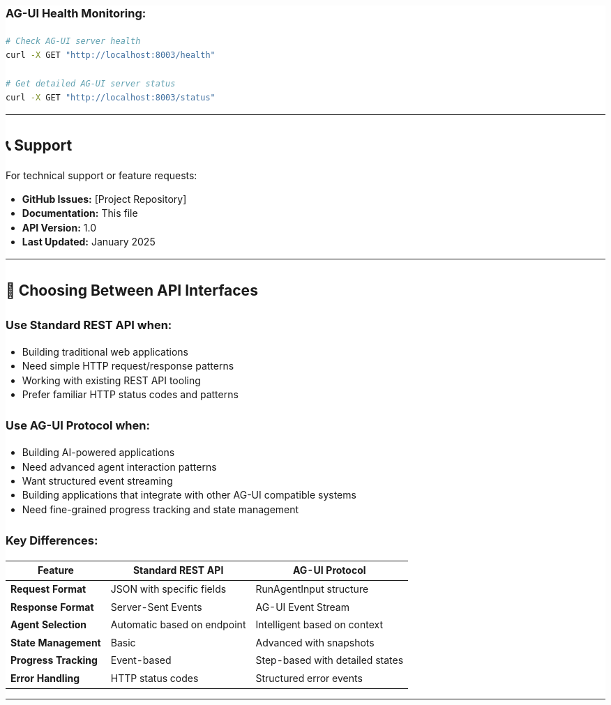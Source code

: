 ### **AG-UI Health Monitoring:**
```bash
# Check AG-UI server health
curl -X GET "http://localhost:8003/health"

# Get detailed AG-UI server status
curl -X GET "http://localhost:8003/status"
```

---

## 📞 **Support**

For technical support or feature requests:
- **GitHub Issues:** [Project Repository]
- **Documentation:** This file
- **API Version:** 1.0
- **Last Updated:** January 2025

---

## 🎯 **Choosing Between API Interfaces**

### **Use Standard REST API when:**
- Building traditional web applications
- Need simple HTTP request/response patterns
- Working with existing REST API tooling
- Prefer familiar HTTP status codes and patterns

### **Use AG-UI Protocol when:**
- Building AI-powered applications
- Need advanced agent interaction patterns
- Want structured event streaming
- Building applications that integrate with other AG-UI compatible systems
- Need fine-grained progress tracking and state management

### **Key Differences:**

| Feature | Standard REST API | AG-UI Protocol |
|---------|------------------|----------------|
| **Request Format** | JSON with specific fields | RunAgentInput structure |
| **Response Format** | Server-Sent Events | AG-UI Event Stream |
| **Agent Selection** | Automatic based on endpoint | Intelligent based on context |
| **State Management** | Basic | Advanced with snapshots |
| **Progress Tracking** | Event-based | Step-based with detailed states |
| **Error Handling** | HTTP status codes | Structured error events |

---